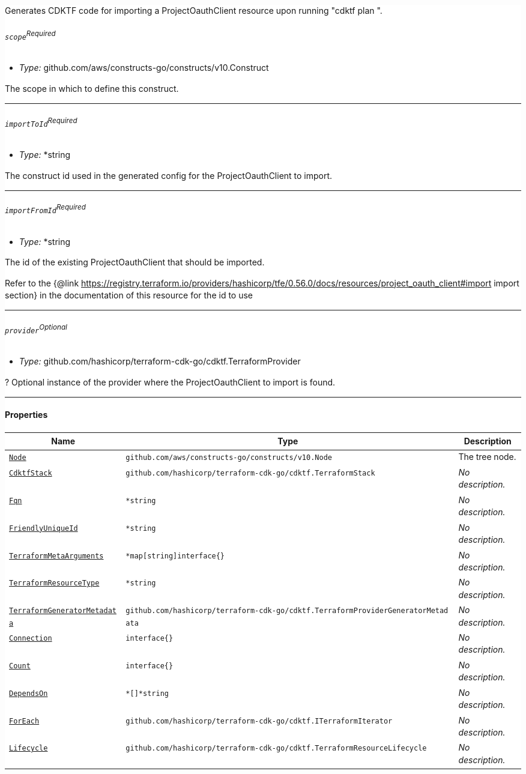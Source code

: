Generates CDKTF code for importing a ProjectOauthClient resource upon running "cdktf plan <stack-name>".

###### `scope`<sup>Required</sup> <a name="scope" id="@cdktf/provider-tfe.projectOauthClient.ProjectOauthClient.generateConfigForImport.parameter.scope"></a>

- *Type:* github.com/aws/constructs-go/constructs/v10.Construct

The scope in which to define this construct.

---

###### `importToId`<sup>Required</sup> <a name="importToId" id="@cdktf/provider-tfe.projectOauthClient.ProjectOauthClient.generateConfigForImport.parameter.importToId"></a>

- *Type:* *string

The construct id used in the generated config for the ProjectOauthClient to import.

---

###### `importFromId`<sup>Required</sup> <a name="importFromId" id="@cdktf/provider-tfe.projectOauthClient.ProjectOauthClient.generateConfigForImport.parameter.importFromId"></a>

- *Type:* *string

The id of the existing ProjectOauthClient that should be imported.

Refer to the {@link https://registry.terraform.io/providers/hashicorp/tfe/0.56.0/docs/resources/project_oauth_client#import import section} in the documentation of this resource for the id to use

---

###### `provider`<sup>Optional</sup> <a name="provider" id="@cdktf/provider-tfe.projectOauthClient.ProjectOauthClient.generateConfigForImport.parameter.provider"></a>

- *Type:* github.com/hashicorp/terraform-cdk-go/cdktf.TerraformProvider

? Optional instance of the provider where the ProjectOauthClient to import is found.

---

#### Properties <a name="Properties" id="Properties"></a>

| **Name** | **Type** | **Description** |
| --- | --- | --- |
| <code><a href="#@cdktf/provider-tfe.projectOauthClient.ProjectOauthClient.property.node">Node</a></code> | <code>github.com/aws/constructs-go/constructs/v10.Node</code> | The tree node. |
| <code><a href="#@cdktf/provider-tfe.projectOauthClient.ProjectOauthClient.property.cdktfStack">CdktfStack</a></code> | <code>github.com/hashicorp/terraform-cdk-go/cdktf.TerraformStack</code> | *No description.* |
| <code><a href="#@cdktf/provider-tfe.projectOauthClient.ProjectOauthClient.property.fqn">Fqn</a></code> | <code>*string</code> | *No description.* |
| <code><a href="#@cdktf/provider-tfe.projectOauthClient.ProjectOauthClient.property.friendlyUniqueId">FriendlyUniqueId</a></code> | <code>*string</code> | *No description.* |
| <code><a href="#@cdktf/provider-tfe.projectOauthClient.ProjectOauthClient.property.terraformMetaArguments">TerraformMetaArguments</a></code> | <code>*map[string]interface{}</code> | *No description.* |
| <code><a href="#@cdktf/provider-tfe.projectOauthClient.ProjectOauthClient.property.terraformResourceType">TerraformResourceType</a></code> | <code>*string</code> | *No description.* |
| <code><a href="#@cdktf/provider-tfe.projectOauthClient.ProjectOauthClient.property.terraformGeneratorMetadata">TerraformGeneratorMetadata</a></code> | <code>github.com/hashicorp/terraform-cdk-go/cdktf.TerraformProviderGeneratorMetadata</code> | *No description.* |
| <code><a href="#@cdktf/provider-tfe.projectOauthClient.ProjectOauthClient.property.connection">Connection</a></code> | <code>interface{}</code> | *No description.* |
| <code><a href="#@cdktf/provider-tfe.projectOauthClient.ProjectOauthClient.property.count">Count</a></code> | <code>interface{}</code> | *No description.* |
| <code><a href="#@cdktf/provider-tfe.projectOauthClient.ProjectOauthClient.property.dependsOn">DependsOn</a></code> | <code>*[]*string</code> | *No description.* |
| <code><a href="#@cdktf/provider-tfe.projectOauthClient.ProjectOauthClient.property.forEach">ForEach</a></code> | <code>github.com/hashicorp/terraform-cdk-go/cdktf.ITerraformIterator</code> | *No description.* |
| <code><a href="#@cdktf/provider-tfe.projectOauthClient.ProjectOauthClient.property.lifecycle">Lifecycle</a></code> | <code>github.com/hashicorp/terraform-cdk-go/cdktf.TerraformResourceLifecycle</code> | *No description.* |